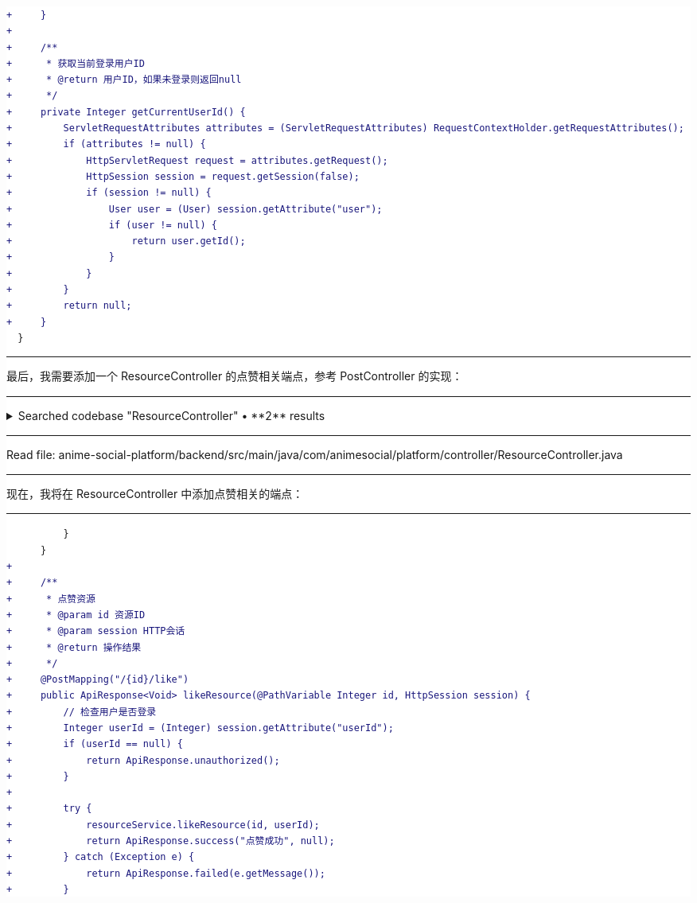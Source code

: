 ```diff
+     }
+     
+     /**
+      * 获取当前登录用户ID
+      * @return 用户ID，如果未登录则返回null
+      */
+     private Integer getCurrentUserId() {
+         ServletRequestAttributes attributes = (ServletRequestAttributes) RequestContextHolder.getRequestAttributes();
+         if (attributes != null) {
+             HttpServletRequest request = attributes.getRequest();
+             HttpSession session = request.getSession(false);
+             if (session != null) {
+                 User user = (User) session.getAttribute("user");
+                 if (user != null) {
+                     return user.getId();
+                 }
+             }
+         }
+         return null;
+     }
  } 
```

---

最后，我需要添加一个 ResourceController 的点赞相关端点，参考 PostController 的实现：

---

<details><summary>Searched codebase "ResourceController" • **2** results</summary></details>

---

Read file: anime-social-platform/backend/src/main/java/com/animesocial/platform/controller/ResourceController.java

---

现在，我将在 ResourceController 中添加点赞相关的端点：

---

```diff
          }
      }
+ 
+     /**
+      * 点赞资源
+      * @param id 资源ID
+      * @param session HTTP会话
+      * @return 操作结果
+      */
+     @PostMapping("/{id}/like")
+     public ApiResponse<Void> likeResource(@PathVariable Integer id, HttpSession session) {
+         // 检查用户是否登录
+         Integer userId = (Integer) session.getAttribute("userId");
+         if (userId == null) {
+             return ApiResponse.unauthorized();
+         }
+         
+         try {
+             resourceService.likeResource(id, userId);
+             return ApiResponse.success("点赞成功", null);
+         } catch (Exception e) {
+             return ApiResponse.failed(e.getMessage());
+         }
```